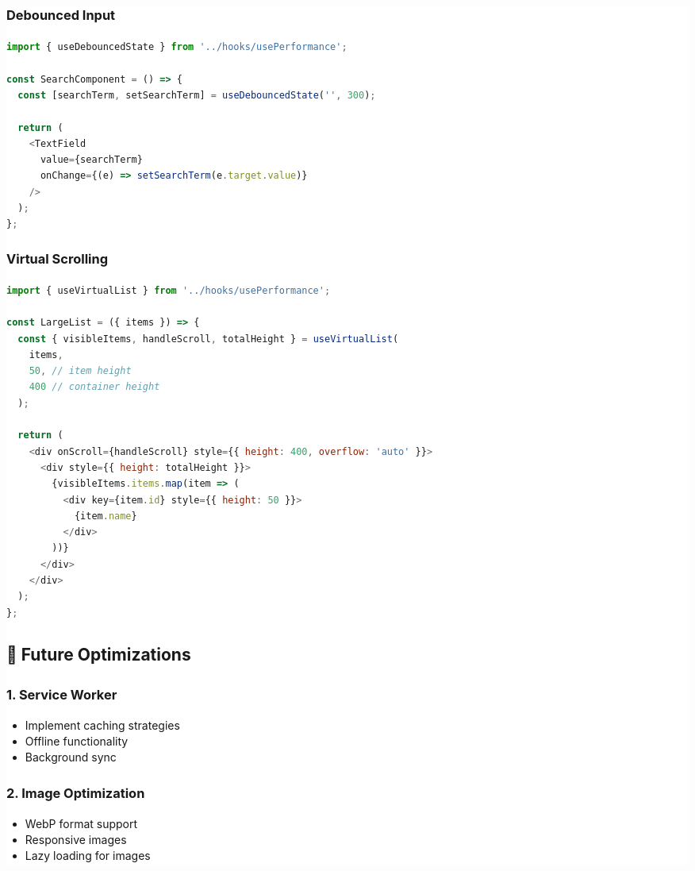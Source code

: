 ### Debounced Input
```javascript
import { useDebouncedState } from '../hooks/usePerformance';

const SearchComponent = () => {
  const [searchTerm, setSearchTerm] = useDebouncedState('', 300);
  
  return (
    <TextField
      value={searchTerm}
      onChange={(e) => setSearchTerm(e.target.value)}
    />
  );
};
```

### Virtual Scrolling
```javascript
import { useVirtualList } from '../hooks/usePerformance';

const LargeList = ({ items }) => {
  const { visibleItems, handleScroll, totalHeight } = useVirtualList(
    items, 
    50, // item height
    400 // container height
  );
  
  return (
    <div onScroll={handleScroll} style={{ height: 400, overflow: 'auto' }}>
      <div style={{ height: totalHeight }}>
        {visibleItems.items.map(item => (
          <div key={item.id} style={{ height: 50 }}>
            {item.name}
          </div>
        ))}
      </div>
    </div>
  );
};
```

## 🚀 Future Optimizations

### 1. Service Worker
- Implement caching strategies
- Offline functionality
- Background sync

### 2. Image Optimization
- WebP format support
- Responsive images
- Lazy loading for images
